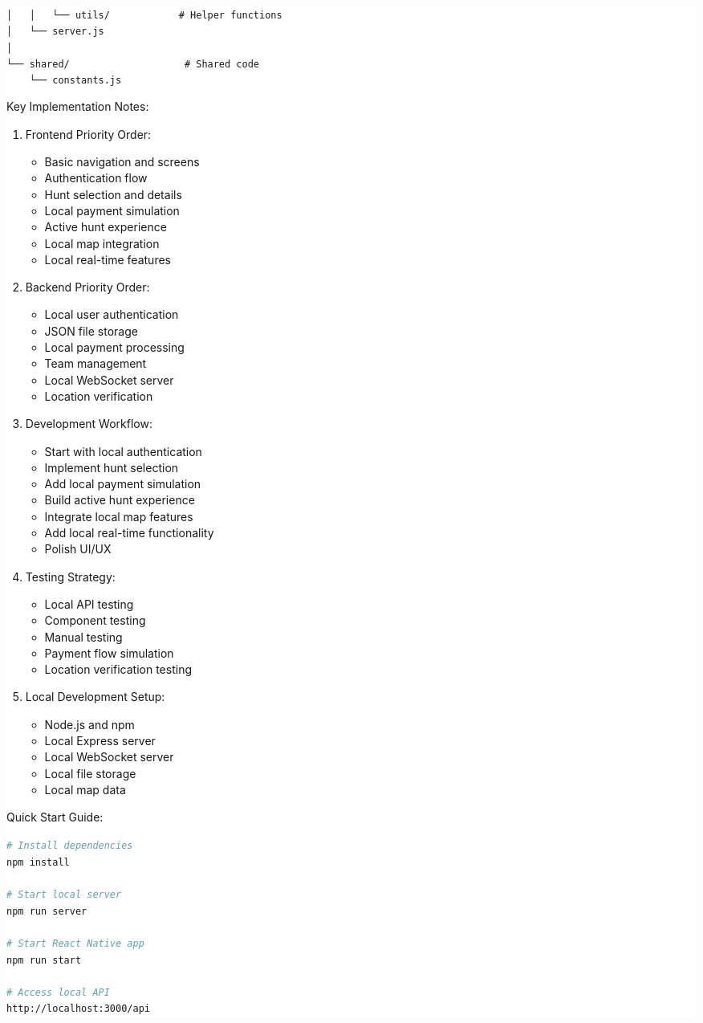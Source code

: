 ```
│   │   └── utils/            # Helper functions
│   └── server.js
│
└── shared/                    # Shared code
    └── constants.js
```

Key Implementation Notes:

1. Frontend Priority Order:
   - Basic navigation and screens
   - Authentication flow
   - Hunt selection and details
   - Local payment simulation
   - Active hunt experience
   - Local map integration
   - Local real-time features

2. Backend Priority Order:
   - Local user authentication
   - JSON file storage
   - Local payment processing
   - Team management
   - Local WebSocket server
   - Location verification

3. Development Workflow:
   - Start with local authentication
   - Implement hunt selection
   - Add local payment simulation
   - Build active hunt experience
   - Integrate local map features
   - Add local real-time functionality
   - Polish UI/UX

4. Testing Strategy:
   - Local API testing
   - Component testing
   - Manual testing
   - Payment flow simulation
   - Location verification testing

5. Local Development Setup:
   - Node.js and npm
   - Local Express server
   - Local WebSocket server
   - Local file storage
   - Local map data

Quick Start Guide:
```bash
# Install dependencies
npm install

# Start local server
npm run server

# Start React Native app
npm run start

# Access local API
http://localhost:3000/api
```
